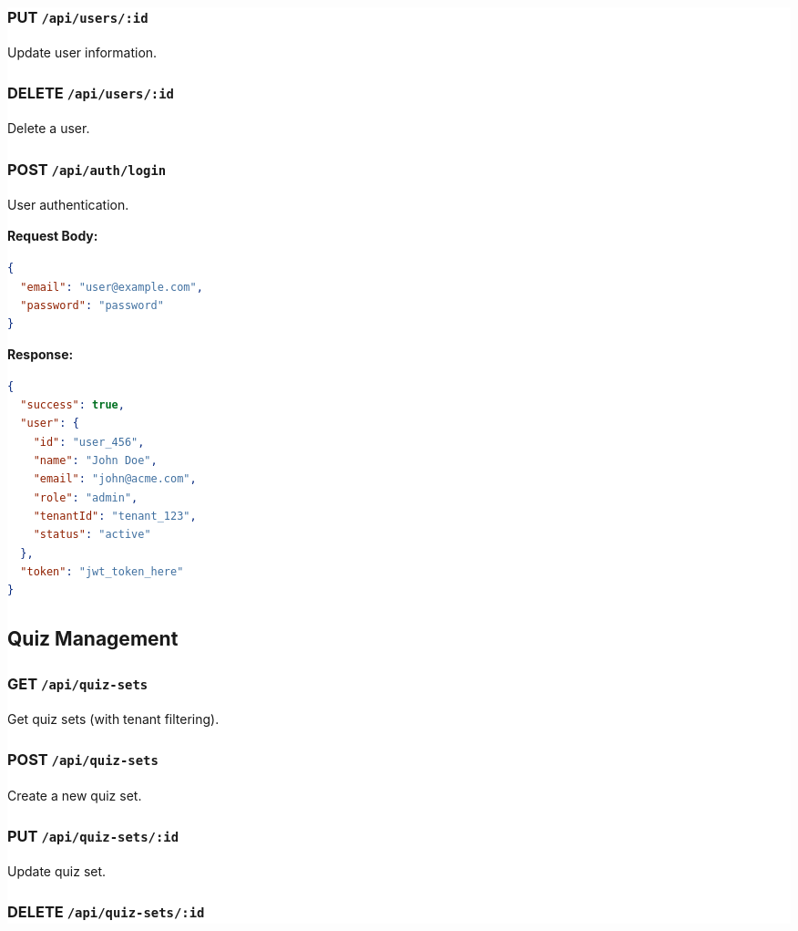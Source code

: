 ### PUT `/api/users/:id`

Update user information.

### DELETE `/api/users/:id`

Delete a user.

### POST `/api/auth/login`

User authentication.

**Request Body:**

```json
{
  "email": "user@example.com",
  "password": "password"
}
```

**Response:**

```json
{
  "success": true,
  "user": {
    "id": "user_456",
    "name": "John Doe",
    "email": "john@acme.com",
    "role": "admin",
    "tenantId": "tenant_123",
    "status": "active"
  },
  "token": "jwt_token_here"
}
```

## Quiz Management

### GET `/api/quiz-sets`

Get quiz sets (with tenant filtering).

### POST `/api/quiz-sets`

Create a new quiz set.

### PUT `/api/quiz-sets/:id`

Update quiz set.

### DELETE `/api/quiz-sets/:id`
